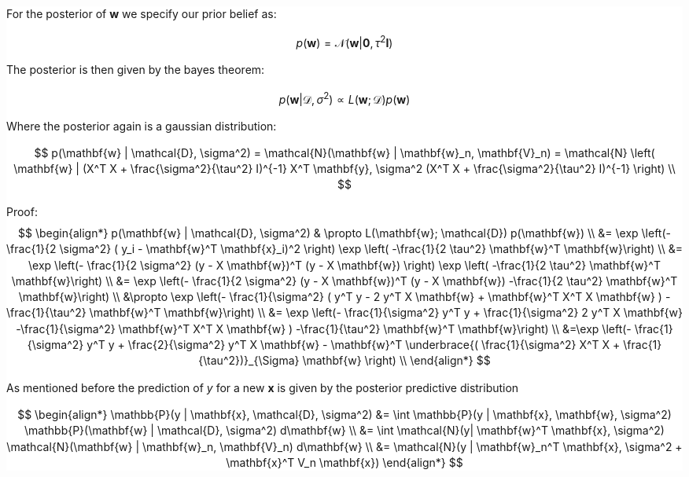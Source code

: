 For the posterior of $\mathbf{w}$ we specify our prior belief as:

$$
p(\mathbf{w}) = \mathcal{N}(\mathbf{w} | \mathbf{0}, \tau^{2} \mathbf{I})
$$

The posterior is then given by the bayes theorem:

$$
p(\mathbf{w} | \mathcal{D}, \sigma^2) \propto L(\mathbf{w}; \mathcal{D}) p(\mathbf{w})
$$

Where the posterior again is a gaussian distribution:

$$
p(\mathbf{w} | \mathcal{D}, \sigma^2) = \mathcal{N}(\mathbf{w} | \mathbf{w}_n, \mathbf{V}_n) = 
\mathcal{N} \left( \mathbf{w} | (X^T X + \frac{\sigma^2}{\tau^2} I)^{-1} X^T \mathbf{y}, \sigma^2 (X^T X + \frac{\sigma^2}{\tau^2} I)^{-1} \right) \\
$$

Proof:
$$
\begin{align*}
    p(\mathbf{w} | \mathcal{D}, \sigma^2) & \propto L(\mathbf{w}; \mathcal{D}) p(\mathbf{w}) \\
    &= \exp \left(- \frac{1}{2 \sigma^2} ( y_i - \mathbf{w}^T \mathbf{x}_i)^2 \right) \exp \left( -\frac{1}{2 \tau^2} \mathbf{w}^T \mathbf{w}\right) \\
    &= \exp \left(- \frac{1}{2 \sigma^2} (y - X \mathbf{w})^T (y - X \mathbf{w}) \right) \exp \left( -\frac{1}{2 \tau^2} \mathbf{w}^T \mathbf{w}\right) \\
    &= \exp \left(- \frac{1}{2 \sigma^2} (y - X \mathbf{w})^T (y - X \mathbf{w}) -\frac{1}{2 \tau^2} \mathbf{w}^T \mathbf{w}\right) \\
    &\propto \exp \left(- \frac{1}{\sigma^2} ( y^T y - 2 y^T X \mathbf{w} + \mathbf{w}^T X^T X \mathbf{w} ) -\frac{1}{\tau^2} \mathbf{w}^T \mathbf{w}\right) \\
    &= \exp \left(- \frac{1}{\sigma^2} y^T y + \frac{1}{\sigma^2} 2 y^T X \mathbf{w} -\frac{1}{\sigma^2} \mathbf{w}^T X^T X \mathbf{w} ) -\frac{1}{\tau^2} \mathbf{w}^T \mathbf{w}\right) \\
    &=\exp \left(- \frac{1}{\sigma^2} y^T y + \frac{2}{\sigma^2}  y^T X \mathbf{w} - \mathbf{w}^T \underbrace{( \frac{1}{\sigma^2} X^T X + \frac{1}{\tau^2})}_{\Sigma} \mathbf{w} \right)  \\
\end{align*}
$$

As mentioned before the prediction of $y$ for a new $\mathbf{x}$ is given by the posterior predictive distribution

$$
\begin{align*}
\mathbb{P}(y | \mathbf{x}, \mathcal{D}, \sigma^2) 
&= 
\int \mathbb{P}(y | \mathbf{x}, \mathbf{w}, \sigma^2) \mathbb{P}(\mathbf{w} | \mathcal{D}, \sigma^2) d\mathbf{w} \\
&=
\int \mathcal{N}(y| \mathbf{w}^T \mathbf{x}, \sigma^2) \mathcal{N}(\mathbf{w} | \mathbf{w}_n, \mathbf{V}_n) d\mathbf{w} \\
&=
\mathcal{N}(y | \mathbf{w}_n^T \mathbf{x}, \sigma^2 + \mathbf{x}^T V_n \mathbf{x})
\end{align*}
$$
